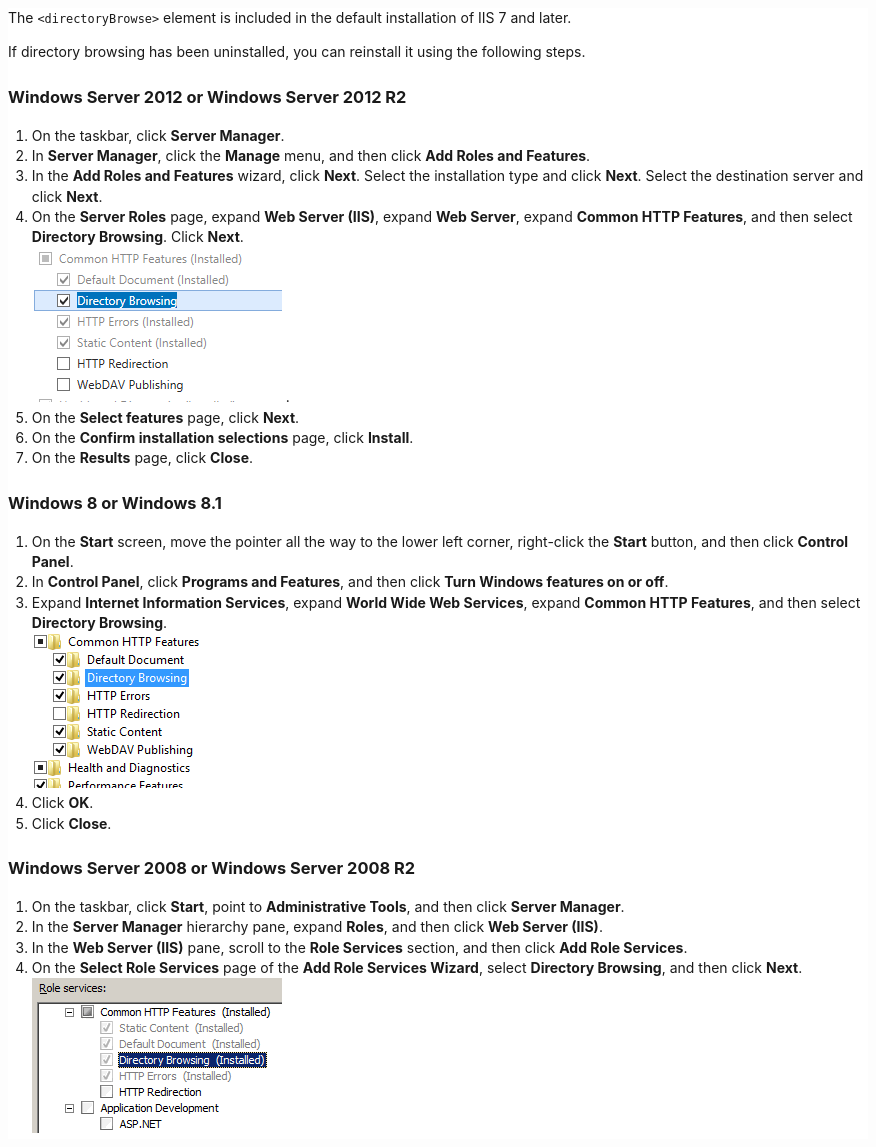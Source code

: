 The `<directoryBrowse>` element is included in the default installation of IIS 7 and later.

If directory browsing has been uninstalled, you can reinstall it using the following steps.

### Windows Server 2012 or Windows Server 2012 R2

1. On the taskbar, click **Server Manager**.
2. In **Server Manager**, click the **Manage** menu, and then click **Add Roles and Features**.
3. In the **Add Roles and Features** wizard, click **Next**. Select the installation type and click **Next**. Select the destination server and click **Next**.
4. On the **Server Roles** page, expand **Web Server (IIS)**, expand **Web Server**, expand **Common HTTP Features**, and then select **Directory Browsing**. Click **Next**.  
    [![](directoryBrowse/_static/image2.png)](directoryBrowse/_static/image1.png) .
5. On the **Select features** page, click **Next**.
6. On the **Confirm installation selections** page, click **Install**.
7. On the **Results** page, click **Close**.

### Windows 8 or Windows 8.1

1. On the **Start** screen, move the pointer all the way to the lower left corner, right-click the **Start** button, and then click **Control Panel**.
2. In **Control Panel**, click **Programs and Features**, and then click **Turn Windows features on or off**.
3. Expand **Internet Information Services**, expand **World Wide Web Services**, expand **Common HTTP Features**, and then select **Directory Browsing**.  
    [![](directoryBrowse/_static/image4.png)](directoryBrowse/_static/image3.png)
4. Click **OK**.
5. Click **Close**.

### Windows Server 2008 or Windows Server 2008 R2

1. On the taskbar, click **Start**, point to **Administrative Tools**, and then click **Server Manager**.
2. In the **Server Manager** hierarchy pane, expand **Roles**, and then click **Web Server (IIS)**.
3. In the **Web Server (IIS)** pane, scroll to the **Role Services** section, and then click **Add Role Services**.
4. On the **Select Role Services** page of the **Add Role Services Wizard**, select **Directory Browsing**, and then click **Next**.  
    [![](directoryBrowse/_static/image6.png)](directoryBrowse/_static/image5.png)
